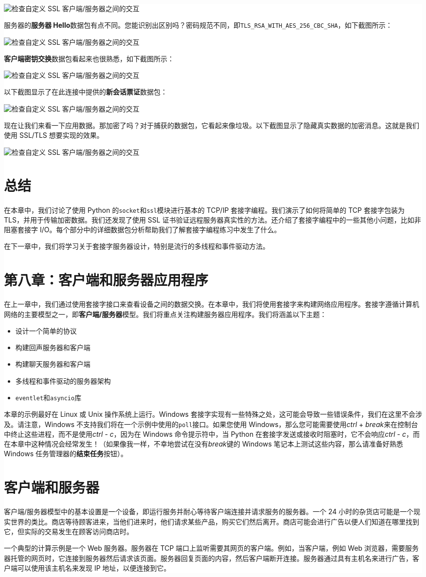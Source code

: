 ![检查自定义 SSL 客户端/服务器之间的交互](https://github.com/OpenDocCN/freelearn-python-zh/raw/master/docs/lrn-py-net-prog/img/B03711_07_22.jpg)

服务器的**服务器 Hello**数据包有点不同。您能识别出区别吗？密码规范不同，即`TLS_RSA_WITH_AES_256_CBC_SHA`，如下截图所示：

![检查自定义 SSL 客户端/服务器之间的交互](https://github.com/OpenDocCN/freelearn-python-zh/raw/master/docs/lrn-py-net-prog/img/B03711_07_23.jpg)

**客户端密钥交换**数据包看起来也很熟悉，如下截图所示：

![检查自定义 SSL 客户端/服务器之间的交互](https://github.com/OpenDocCN/freelearn-python-zh/raw/master/docs/lrn-py-net-prog/img/B03711_07_24.jpg)

以下截图显示了在此连接中提供的**新会话票证**数据包：

![检查自定义 SSL 客户端/服务器之间的交互](https://github.com/OpenDocCN/freelearn-python-zh/raw/master/docs/lrn-py-net-prog/img/B03711_07_25.jpg)

现在让我们来看一下应用数据。那加密了吗？对于捕获的数据包，它看起来像垃圾。以下截图显示了隐藏真实数据的加密消息。这就是我们使用 SSL/TLS 想要实现的效果。

![检查自定义 SSL 客户端/服务器之间的交互](https://github.com/OpenDocCN/freelearn-python-zh/raw/master/docs/lrn-py-net-prog/img/B03711_07_26.jpg)

# 总结

在本章中，我们讨论了使用 Python 的`socket`和`ssl`模块进行基本的 TCP/IP 套接字编程。我们演示了如何将简单的 TCP 套接字包装为 TLS，并用于传输加密数据。我们还发现了使用 SSL 证书验证远程服务器真实性的方法。还介绍了套接字编程中的一些其他小问题，比如非阻塞套接字 I/O。每个部分中的详细数据包分析帮助我们了解套接字编程练习中发生了什么。

在下一章中，我们将学习关于套接字服务器设计，特别是流行的多线程和事件驱动方法。


# 第八章：客户端和服务器应用程序

在上一章中，我们通过使用套接字接口来查看设备之间的数据交换。在本章中，我们将使用套接字来构建网络应用程序。套接字遵循计算机网络的主要模型之一，即**客户端/服务器**模型。我们将重点关注构建服务器应用程序。我们将涵盖以下主题：

+   设计一个简单的协议

+   构建回声服务器和客户端

+   构建聊天服务器和客户端

+   多线程和事件驱动的服务器架构

+   `eventlet`和`asyncio`库

本章的示例最好在 Linux 或 Unix 操作系统上运行。Windows 套接字实现有一些特殊之处，这可能会导致一些错误条件，我们在这里不会涉及。请注意，Windows 不支持我们将在一个示例中使用的`poll`接口。如果您使用 Windows，那么您可能需要使用*ctrl* + *break*来在控制台中终止这些进程，而不是使用*ctrl* - *c*，因为在 Windows 命令提示符中，当 Python 在套接字发送或接收时阻塞时，它不会响应*ctrl* - *c*，而在本章中这种情况会经常发生！（如果像我一样，不幸地尝试在没有*break*键的 Windows 笔记本上测试这些内容，那么请准备好熟悉 Windows 任务管理器的**结束任务**按钮）。

# 客户端和服务器

客户端/服务器模型中的基本设置是一个设备，即运行服务并耐心等待客户端连接并请求服务的服务器。一个 24 小时的杂货店可能是一个现实世界的类比。商店等待顾客进来，当他们进来时，他们请求某些产品，购买它们然后离开。商店可能会进行广告以便人们知道在哪里找到它，但实际的交易发生在顾客访问商店时。

一个典型的计算示例是一个 Web 服务器。服务器在 TCP 端口上监听需要其网页的客户端。例如，当客户端，例如 Web 浏览器，需要服务器托管的网页时，它连接到服务器然后请求该页面。服务器回复页面的内容，然后客户端断开连接。服务器通过具有主机名来进行广告，客户端可以使用该主机名来发现 IP 地址，以便连接到它。
